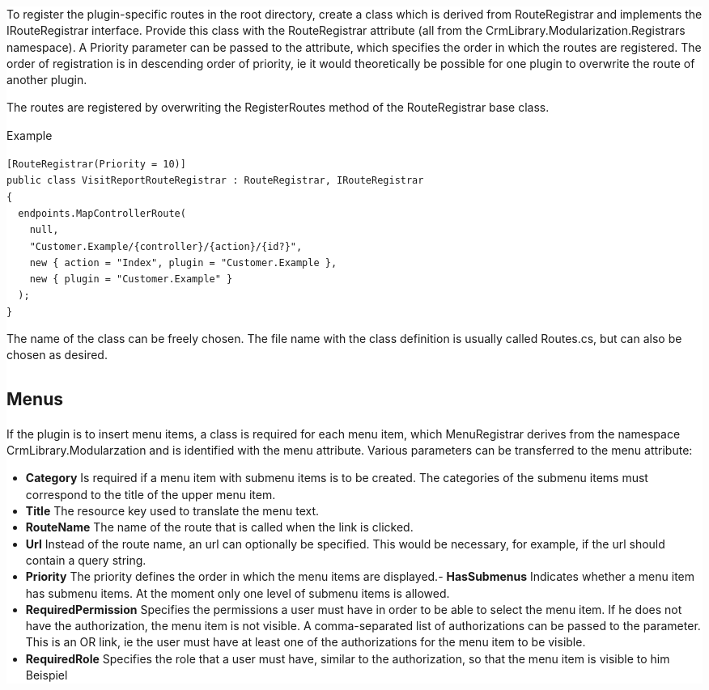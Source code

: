 To register the plugin-specific routes in the root directory, create a class which is derived from RouteRegistrar and implements the IRouteRegistrar interface. Provide this class with the RouteRegistrar attribute (all from the CrmLibrary.Modularization.Registrars namespace). A Priority parameter can be passed to the attribute, which specifies the order in which the routes are registered. The order of registration is in descending order of priority, ie it would theoretically be possible for one plugin to overwrite the route of another plugin.

The routes are registered by overwriting the RegisterRoutes method of the RouteRegistrar base class.

Example

	[RouteRegistrar(Priority = 10)]
	public class VisitReportRouteRegistrar : RouteRegistrar, IRouteRegistrar
	{
	  endpoints.MapControllerRoute(
	    null,
	    "Customer.Example/{controller}/{action}/{id?}",
	    new { action = "Index", plugin = "Customer.Example },
	    new { plugin = "Customer.Example" }
	  );
	}

The name of the class can be freely chosen. The file name with the class definition is usually called Routes.cs, but can also be chosen as desired.

## Menus

If the plugin is to insert menu items, a class is required for each menu item, which MenuRegistrar derives from the namespace CrmLibrary.Modularzation and is identified with the menu attribute. Various parameters can be transferred to the menu attribute:

- **Category**
Is required if a menu item with submenu items is to be created. The categories of the submenu items must correspond to the title of the upper menu item.
- **Title**
The resource key used to translate the menu text.
- **RouteName**
The name of the route that is called when the link is clicked.
- **Url**
Instead of the route name, an url can optionally be specified. This would be necessary, for example, if the url should contain a query string.
- **Priority**
The priority defines the order in which the menu items are displayed.- **HasSubmenus**
Indicates whether a menu item has submenu items. At the moment only one level of submenu items is allowed.
- **RequiredPermission**
 Specifies the permissions a user must have in order to be able to select the menu item. If he does not have the authorization, the menu item is not visible. A comma-separated list of authorizations can be passed to the parameter. This is an OR link, ie the user must have at least one of the authorizations for the menu item to be visible.
- **RequiredRole**
Specifies the role that a user must have, similar to the authorization, so that the menu item is visible to him
Beispiel
